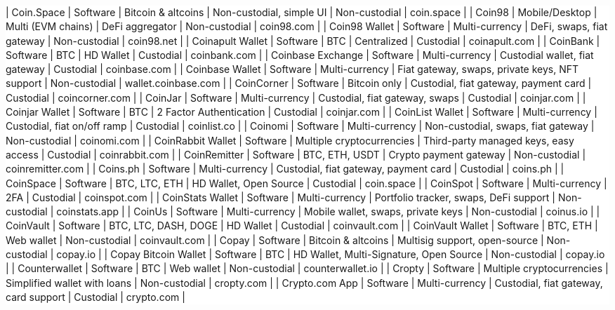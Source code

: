 | Coin.Space                | Software                    | Bitcoin & altcoins                            | Non-custodial, simple UI                                           | Non-custodial   | coin.space                |
| Coin98                    | Mobile/Desktop              | Multi (EVM chains)                            | DeFi aggregator                                                    | Non-custodial   | coin98.com                |
| Coin98 Wallet             | Software                    | Multi-currency                                | DeFi, swaps, fiat gateway                                          | Non-custodial   | coin98.net                |
| Coinapult Wallet          | Software                    | BTC                                           | Centralized                                                        | Custodial       | coinapult.com             |
| CoinBank                  | Software                    | BTC                                           | HD Wallet                                                          | Custodial       | coinbank.com              |
| Coinbase Exchange         | Software                    | Multi-currency                                | Custodial wallet, fiat gateway                                     | Custodial       | coinbase.com              |
| Coinbase Wallet           | Software                    | Multi-currency                                | Fiat gateway, swaps, private keys, NFT support                     | Non-custodial   | wallet.coinbase.com       |
| CoinCorner                | Software                    | Bitcoin only                                  | Custodial, fiat gateway, payment card                              | Custodial       | coincorner.com            |
| CoinJar                   | Software                    | Multi-currency                                | Custodial, fiat gateway, swaps                                     | Custodial       | coinjar.com               |
| Coinjar Wallet            | Software                    | BTC                                           | 2 Factor Authentication                                            | Custodial       | coinjar.com               |
| CoinList Wallet           | Software                    | Multi-currency                                | Custodial, fiat on/off ramp                                        | Custodial       | coinlist.co               |
| Coinomi                   | Software                    | Multi-currency                                | Non-custodial, swaps, fiat gateway                                 | Non-custodial   | coinomi.com               |
| CoinRabbit Wallet         | Software                    | Multiple cryptocurrencies                     | Third-party managed keys, easy access                              | Custodial       | coinrabbit.com            |
| CoinRemitter              | Software                    | BTC, ETH, USDT                                | Crypto payment gateway                                             | Non-custodial   | coinremitter.com          |
| Coins.ph                  | Software                    | Multi-currency                                | Custodial, fiat gateway, payment card                              | Custodial       | coins.ph                  |
| CoinSpace                 | Software                    | BTC, LTC, ETH                                 | HD Wallet, Open Source                                             | Custodial       | coin.space                |
| CoinSpot                  | Software                    | Multi-currency                                | 2FA                                                                | Custodial       | coinspot.com              |
| CoinStats Wallet          | Software                    | Multi-currency                                | Portfolio tracker, swaps, DeFi support                             | Non-custodial   | coinstats.app             |
| CoinUs                    | Software                    | Multi-currency                                | Mobile wallet, swaps, private keys                                 | Non-custodial   | coinus.io                 |
| CoinVault                 | Software                    | BTC, LTC, DASH, DOGE                          | HD Wallet                                                          | Custodial       | coinvault.com             |
| CoinVault Wallet          | Software                    | BTC, ETH                                      | Web wallet                                                         | Non-custodial   | coinvault.com             |
| Copay                     | Software                    | Bitcoin & altcoins                            | Multisig support, open-source                                      | Non-custodial   | copay.io                  |
| Copay Bitcoin Wallet      | Software                    | BTC                                           | HD Wallet, Multi-Signature, Open Source                            | Non-custodial   | copay.io                  |
| Counterwallet             | Software                    | BTC                                           | Web wallet                                                         | Non-custodial   | counterwallet.io          |
| Cropty                    | Software                    | Multiple cryptocurrencies                     | Simplified wallet with loans                                       | Non-custodial   | cropty.com                |
| Crypto.com App            | Software                    | Multi-currency                                | Custodial, fiat gateway, card support                              | Custodial       | crypto.com                |